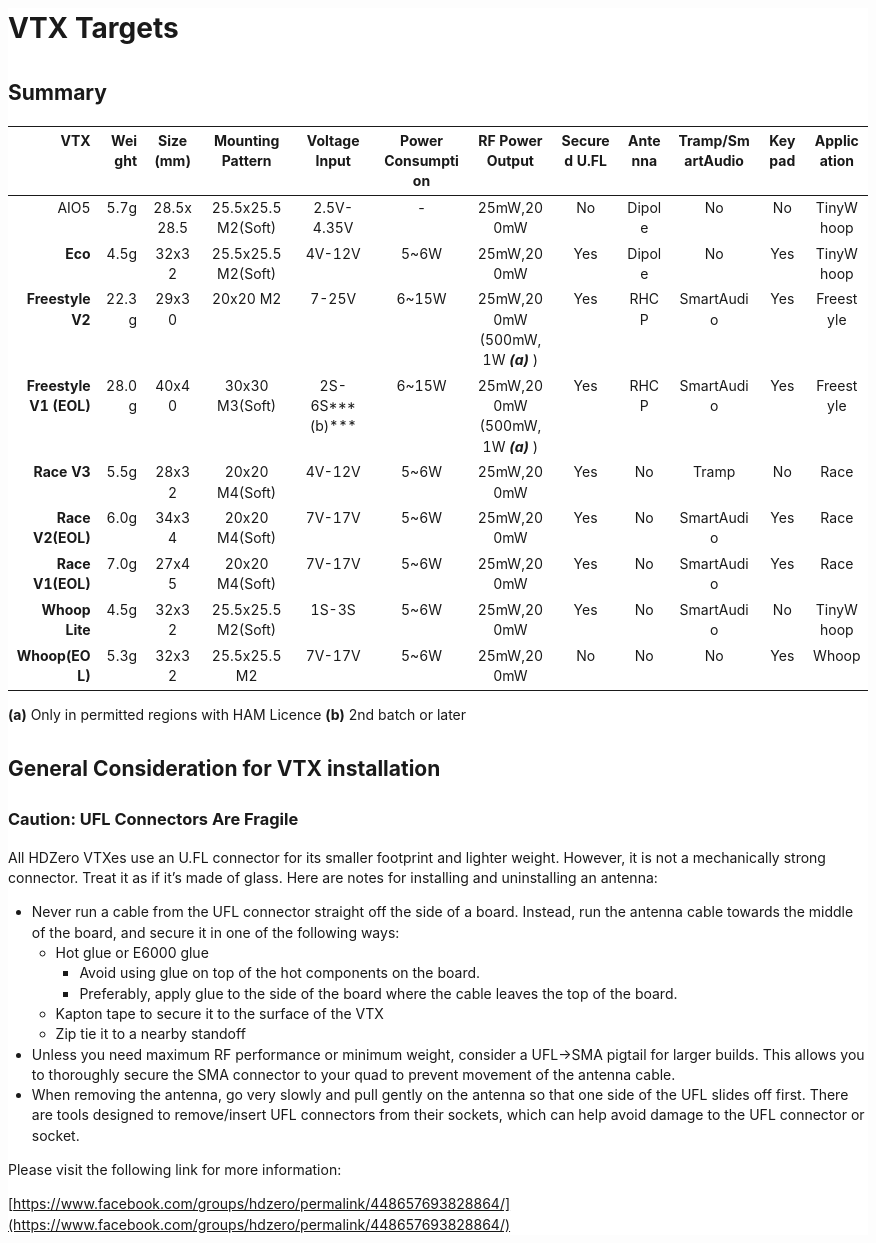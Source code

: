 # VTX Targets

## Summary

|                          VTX | Weight | Size (mm) |  Mounting Pattern  | Voltage Input | Power Consumption |                RF Power Output                | Secured U.FL | Antenna | Tramp/SmartAudio | Keypad | Application |
| ---------------------------: | -----: | :-------: | :----------------: | :------------: | :---------------: | :-------------------------------------------: | :----------: | :-----: | :--------------: | :----: | :---------: |
|                         AIO5 |   5.7g | 28.5x28.5 | 25.5x25.5 M2(Soft) |   2.5V-4.35V   |         -         |                  25mW,200mW                  |      No      | Dipole |        No        |   No   |  TinyWhoop  |
|                **Eco** |   4.5g |   32x32   | 25.5x25.5 M2(Soft) |     4V-12V     |       5~6W       |                  25mW,200mW                  |     Yes     | Dipole |        No        |  Yes  |  TinyWhoop  |
|       **Freestyle V2** |  22.3g |   29x30   |      20x20 M2      |     7-25V     |       6~15W       | 25mW,200mW<br />(500mW,1W ***(a)*** ) |     Yes     |  RHCP  |    SmartAudio    |  Yes  |  Freestyle  |
| **Freestyle V1 (EOL)** |  28.0g |   40x40   |   30x30 M3(Soft)   | 2S-6S***(b)*** |       6~15W       | 25mW,200mW<br />(500mW,1W ***(a)*** ) |     Yes     |  RHCP  |    SmartAudio    |  Yes  |  Freestyle  |
|            **Race V3** |   5.5g |   28x32   |   20x20 M4(Soft)   |     4V-12V     |       5~6W       |                  25mW,200mW                  |     Yes     |   No   |      Tramp      |   No   |    Race    |
|       **Race V2(EOL)** |   6.0g |   34x34   |   20x20 M4(Soft)   |     7V-17V     |       5~6W       |                  25mW,200mW                  |     Yes     |   No   |    SmartAudio    |  Yes  |    Race    |
|       **Race V1(EOL)** |   7.0g |   27x45   |   20x20 M4(Soft)   |     7V-17V     |       5~6W       |                  25mW,200mW                  |     Yes     |   No   |    SmartAudio    |  Yes  |    Race    |
|         **Whoop Lite** |   4.5g |   32x32   | 25.5x25.5 M2(Soft) |     1S-3S     |       5~6W       |                  25mW,200mW                  |     Yes     |   No   |    SmartAudio    |   No   |  TinyWhoop  |
|         **Whoop(EOL)** |   5.3g |   32x32   |    25.5x25.5 M2    |     7V-17V     |       5~6W       |                  25mW,200mW                  |      No      |   No   |        No        |  Yes  |    Whoop    |

**(a)** Only in permitted regions with HAM Licence
**(b)** 2nd batch or later

## **General Consideration for VTX installation**

### **Caution: UFL Connectors Are Fragile**

All HDZero VTXes use an U.FL connector for its smaller footprint and lighter weight. However, it is not a mechanically strong connector. Treat it as if it’s made of glass. Here are notes for installing and uninstalling an antenna:

- Never run a cable from the UFL connector straight off the side of a board. Instead, run the antenna cable towards the middle of the board, and secure it in one of the following ways:
  - Hot glue or E6000 glue
    - Avoid using glue on top of the hot components on the board.
    - Preferably, apply glue to the side of the board where the cable leaves the top of the board.
  - Kapton tape to secure it to the surface of the VTX
  - Zip tie it to a nearby standoff
- Unless you need maximum RF performance or minimum weight, consider a UFL->SMA pigtail for larger builds. This allows you to thoroughly secure the SMA connector to your quad to prevent movement of the antenna cable.
- When removing the antenna, go very slowly and pull gently on the antenna so that one side of the UFL slides off first. There are tools designed to remove/insert UFL connectors from their sockets, which can help avoid damage to the UFL connector or socket.

Please visit the following link for more information:

[https://www.facebook.com/groups/hdzero/permalink/448657693828864/](https://www.facebook.com/groups/hdzero/permalink/448657693828864/)
